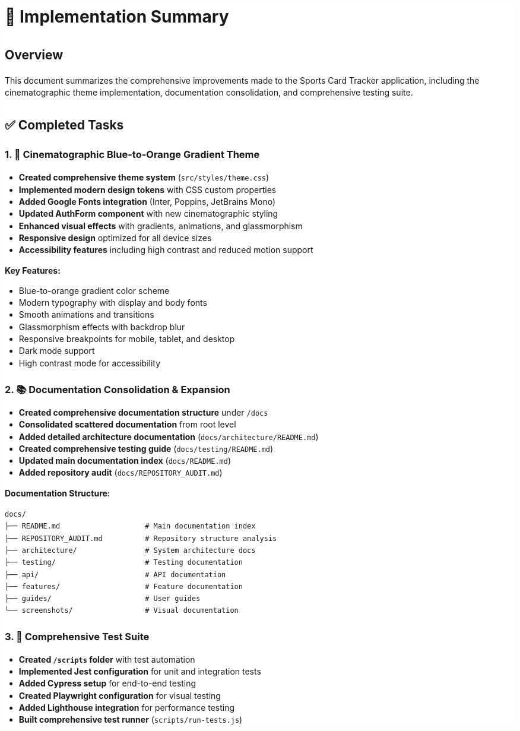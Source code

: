 # 🎉 Implementation Summary

## Overview
This document summarizes the comprehensive improvements made to the Sports Card Tracker application, including the cinematographic theme implementation, documentation consolidation, and comprehensive testing suite.

## ✅ Completed Tasks

### 1. 🎨 Cinematographic Blue-to-Orange Gradient Theme
- **Created comprehensive theme system** (`src/styles/theme.css`)
- **Implemented modern design tokens** with CSS custom properties
- **Added Google Fonts integration** (Inter, Poppins, JetBrains Mono)
- **Updated AuthForm component** with new cinematographic styling
- **Enhanced visual effects** with gradients, animations, and glassmorphism
- **Responsive design** optimized for all device sizes
- **Accessibility features** including high contrast and reduced motion support

**Key Features:**
- Blue-to-orange gradient color scheme
- Modern typography with display and body fonts
- Smooth animations and transitions
- Glassmorphism effects with backdrop blur
- Responsive breakpoints for mobile, tablet, and desktop
- Dark mode support
- High contrast mode for accessibility

### 2. 📚 Documentation Consolidation & Expansion
- **Created comprehensive documentation structure** under `/docs`
- **Consolidated scattered documentation** from root level
- **Added detailed architecture documentation** (`docs/architecture/README.md`)
- **Created comprehensive testing guide** (`docs/testing/README.md`)
- **Updated main documentation index** (`docs/README.md`)
- **Added repository audit** (`docs/REPOSITORY_AUDIT.md`)

**Documentation Structure:**
```
docs/
├── README.md                    # Main documentation index
├── REPOSITORY_AUDIT.md          # Repository structure analysis
├── architecture/                # System architecture docs
├── testing/                     # Testing documentation
├── api/                         # API documentation
├── features/                    # Feature documentation
├── guides/                      # User guides
└── screenshots/                 # Visual documentation
```

### 3. 🧪 Comprehensive Test Suite
- **Created `/scripts` folder** with test automation
- **Implemented Jest configuration** for unit and integration tests
- **Added Cypress setup** for end-to-end testing
- **Created Playwright configuration** for visual testing
- **Added Lighthouse integration** for performance testing
- **Built comprehensive test runner** (`scripts/run-tests.js`)
